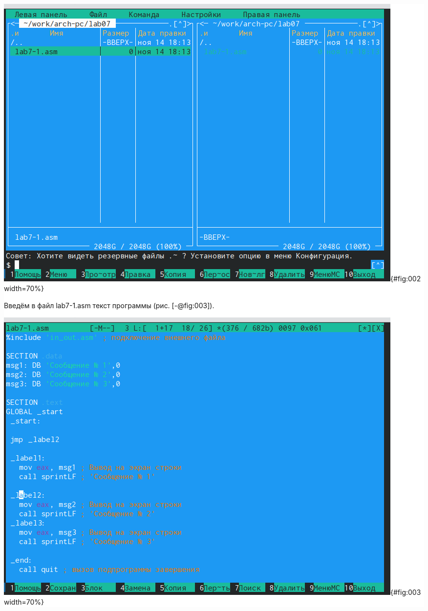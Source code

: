 ![Создание каталога для программам лабораторной работы № 7 и создание в нём файла lab7-1.asm](image/p2.png){#fig:002 width=70%}

Введём в файл lab7-1.asm текст программы (рис. [-@fig:003]).

![Изменения в файле lab7-1.asm](image/p3.png){#fig:003 width=70%}
